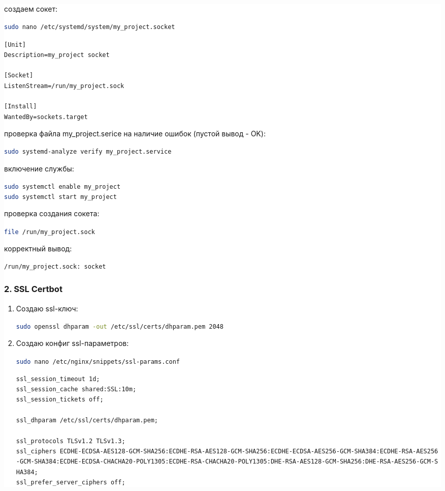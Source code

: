 создаем сокет:
```bash
sudo nano /etc/systemd/system/my_project.socket
```
```
[Unit]
Description=my_project socket

[Socket]
ListenStream=/run/my_project.sock

[Install]
WantedBy=sockets.target
```
проверка файла my_project.serice на наличие ошибок (пустой вывод - OK):
```bash
sudo systemd-analyze verify my_project.service
```
включение службы:
```bash
sudo systemctl enable my_project
sudo systemctl start my_project
```
проверка создания сокета:
```bash
file /run/my_project.sock
```
корректный вывод:
```
/run/my_project.sock: socket
```

### 2. SSL Certbot
1. Создаю ssl-ключ:
    ```bash
    sudo openssl dhparam -out /etc/ssl/certs/dhparam.pem 2048
    ```

2. Создаю конфиг ssl-параметров:
    ```bash
    sudo nano /etc/nginx/snippets/ssl-params.conf
    ```
    ```plaintext
    ssl_session_timeout 1d;
    ssl_session_cache shared:SSL:10m;
    ssl_session_tickets off;

    ssl_dhparam /etc/ssl/certs/dhparam.pem;

    ssl_protocols TLSv1.2 TLSv1.3;
    ssl_ciphers ECDHE-ECDSA-AES128-GCM-SHA256:ECDHE-RSA-AES128-GCM-SHA256:ECDHE-ECDSA-AES256-GCM-SHA384:ECDHE-RSA-AES256-GCM-SHA384:ECDHE-ECDSA-CHACHA20-POLY1305:ECDHE-RSA-CHACHA20-POLY1305:DHE-RSA-AES128-GCM-SHA256:DHE-RSA-AES256-GCM-SHA384;
    ssl_prefer_server_ciphers off;
